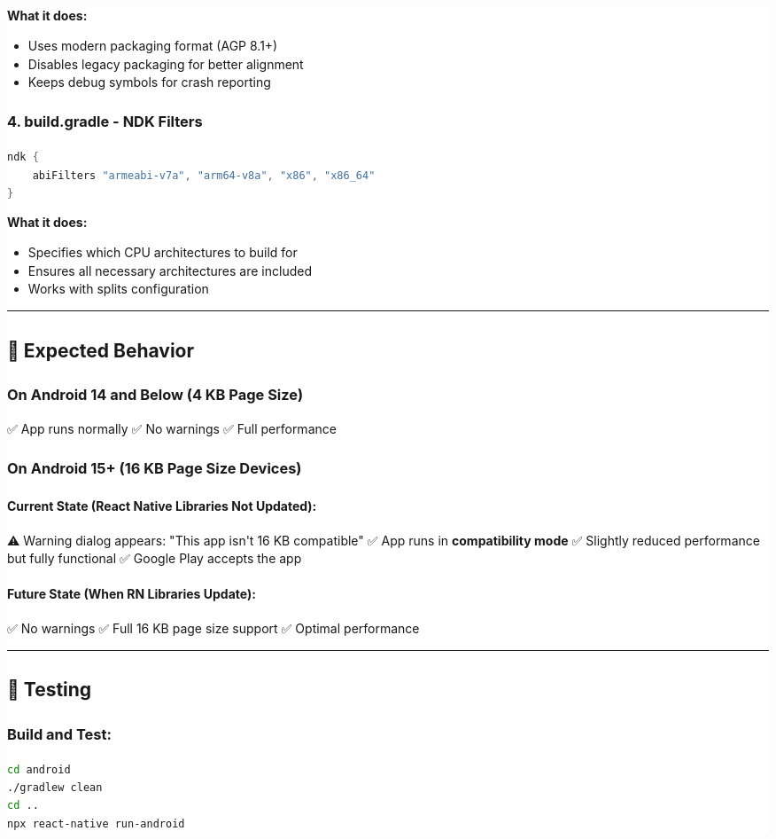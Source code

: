 **What it does:**
- Uses modern packaging format (AGP 8.1+)
- Disables legacy packaging for better alignment
- Keeps debug symbols for crash reporting

### **4. build.gradle - NDK Filters**
```gradle
ndk {
    abiFilters "armeabi-v7a", "arm64-v8a", "x86", "x86_64"
}
```

**What it does:**
- Specifies which CPU architectures to build for
- Ensures all necessary architectures are included
- Works with splits configuration

---

## 🎯 Expected Behavior

### **On Android 14 and Below (4 KB Page Size)**
✅ App runs normally
✅ No warnings
✅ Full performance

### **On Android 15+ (16 KB Page Size Devices)**

#### **Current State (React Native Libraries Not Updated):**
⚠️ Warning dialog appears: "This app isn't 16 KB compatible"
✅ App runs in **compatibility mode**
✅ Slightly reduced performance but fully functional
✅ Google Play accepts the app

#### **Future State (When RN Libraries Update):**
✅ No warnings
✅ Full 16 KB page size support
✅ Optimal performance

---

## 📱 Testing

### **Build and Test:**
```bash
cd android
./gradlew clean
cd ..
npx react-native run-android
```
